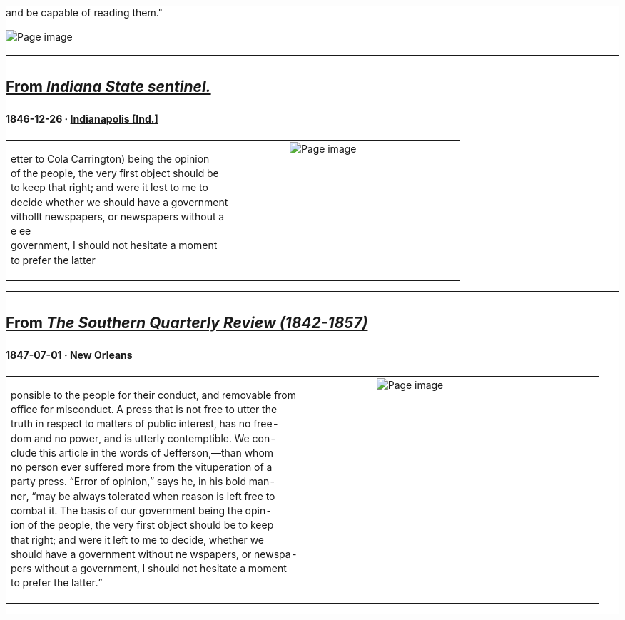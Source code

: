 and be capable of reading them.&quot;
</td><td style="width: 50%; max-height: 75%; margin: auto; display: block;">
<img alt="Page image" src="https://tile.loc.gov/image-services/iiif/service:ndnp:pst:batch_pst_deike_ver01:data:sn85054702:00280776002:1844081001:0848/pct:18.78267363704257,87.60271010523282,14.955190440627334,4.771515064148767/!600,600/0/default.jpg"/>
</td>
</tr></table>

---

## [From _Indiana State sentinel._](https://www.loc.gov/resource/sn82014301/1846-12-26/ed-1/?sp=1)

#### 1846-12-26 &middot; [Indianapolis [Ind.]](http://dbpedia.org/resource/Indianapolis)

<table style="width: 100%;"><tr><td style="width: 50%">

  
etter to Cola Carrington) being the opinion  
of the people, the very first object should be  
to keep that right; and were it lest to me to  
decide whether we should have a government  
vithollt newspapers, or newspapers without a  
 e ee  
government, I should not hesitate a moment  
to prefer the latter
</td><td style="width: 50%; max-height: 75%; margin: auto; display: block;">
<img alt="Page image" src="https://tile.loc.gov/image-services/iiif/service:ndnp:in:batch_in_fairmount_ver02:data:sn82014301:00202191241:1846122601:0317/pct:21.441714471263122,63.2890365448505,14.406321030414547,4.1112956810631225/!600,600/0/default.jpg"/>
</td>
</tr></table>

---

## [From _The Southern Quarterly Review (1842-1857)_](https://archive.org/details/sim_southern-quarterly-review_1847-07_12_23/page/n267/mode/1up?view=theater)

#### 1847-07-01 &middot; [New Orleans](http://dbpedia.org/resource/New_Orleans)

<table style="width: 100%;"><tr><td style="width: 50%">

  
ponsible to the people for their conduct, and removable from  
office for misconduct. A press that is not free to utter the  
truth in respect to matters of public interest, has no free-  
dom and no power, and is utterly contemptible. We con-  
clude this article in the words of Jefferson,—than whom  
no person ever suffered more from the vituperation of a  
party press. “Error of opinion,” says he, in his bold man-  
ner, “may be always tolerated when reason is left free to  
combat it. The basis of our government being the opin-  
ion of the people, the very first object should be to keep  
that right; and were it left to me to decide, whether we  
should have a government without ne wspapers, or newspa-  
pers without a government, I should not hesitate a moment  
to prefer the latter.”
</td><td style="width: 50%; max-height: 75%; margin: auto; display: block;">
<img alt="Page image" src="https://iiif.archive.org/image/iiif/2/sim_southern-quarterly-review_1847-07_12_23%2Fsim_southern-quarterly-review_1847-07_12_23_jp2.zip%2Fsim_southern-quarterly-review_1847-07_12_23_jp2%2Fsim_southern-quarterly-review_1847-07_12_23_0267.jp2/pct:25.317028985507246,51.651982378854626,62.04710144927536,21.475770925110133/600,/0/default.jpg"/>
</td>
</tr></table>

---